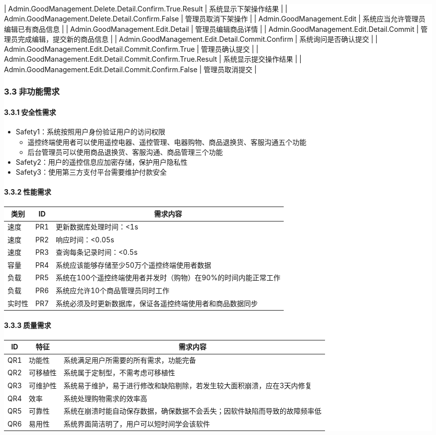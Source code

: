 | Admin.GoodManagement.Delete.Detail.Confirm.True.Result | 系统显示下架操作结果         |
| Admin.GoodManagement.Delete.Detail.Confirm.False | 管理员取消下架操作          |
| Admin.GoodManagement.Edit                | 系统应当允许管理员编辑已有商品信息  |
| Admin.GoodManagement.Edit.Detail         | 管理员编辑商品详情          |
| Admin.GoodManagement.Edit.Detail.Commit  | 管理员完成编辑，提交新的商品信息   |
| Admin.GoodManagement.Edit.Detail.Commit.Confirm | 系统询问是否确认提交         |
| Admin.GoodManagement.Edit.Detail.Commit.Confirm.True | 管理员确认提交            |
| Admin.GoodManagement.Edit.Detail.Commit.Confirm.True.Result | 系统显示提交操作结果         |
| Admin.GoodManagement.Edit.Detail.Commit.Confirm.False | 管理员取消提交            |

### 3.3 非功能需求

#### 3.3.1 安全性需求

- Safety1：系统按照用户身份验证用户的访问权限
  - 遥控终端使用者可以使用遥控电器、遥控管理、电器购物、商品退换货、客服沟通五个功能
  - 后台管理员可以使用商品退换货、客服沟通、商品管理三个功能
- Safety2：用户的遥控信息应加密存储，保护用户隐私性
- Safety3：使用第三方支付平台需要维护付款安全

#### 3.3.2 性能需求

| 类别   | ID   | 需求内容                               |
| ---- | ---- | ---------------------------------- |
| 速度   | PR1  | 更新数据库处理时间：<1s                      |
| 速度   | PR2  | 响应时间：<0.05s                        |
| 速度   | PR3  | 查询每条记录时间：<0.5s                     |
| 容量   | PR4  | 系统应该能够存储至少50万个遥控终端使用者数据            |
| 负载   | PR5  | 系统在100个遥控终端使用者并发时（购物）在90%的时间内能正常工作 |
| 负载   | PR6  | 系统应允许10个商品管理员同时工作                  |
| 实时性  | PR7  | 系统必须及时更新数据库，保证各遥控终端使用者和商品数据同步      |

#### 3.3.3 质量需求

| ID   | 特征   | 需求内容                                  |
| ---- | ---- | ------------------------------------- |
| QR1  | 功能性  | 系统满足用户所需要的所有需求，功能完备                   |
| QR2  | 可移植性 | 系统属于定制型，不需考虑可移植性                      |
| QR3  | 可维护性 | 系统易于维护，易于进行修改和缺陷剔除，若发生较大面积崩溃，应在3天内修复  |
| QR4  | 效率   | 系统处理购物需求的效率高                          |
| QR5  | 可靠性  | 系统在崩溃时能自动保存数据，确保数据不会丢失；因软件缺陷而导致的故障频率低 |
| QR6  | 易用性  | 系统界面简洁明了，用户可以短时间学会该软件                 |
